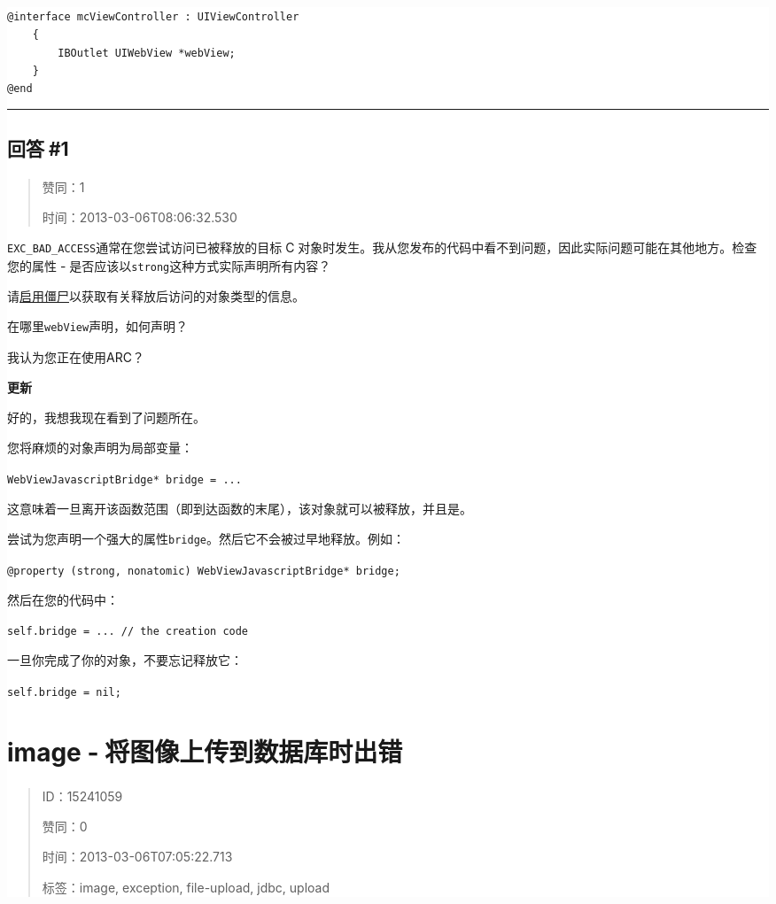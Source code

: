 ```
@interface mcViewController : UIViewController
    {
        IBOutlet UIWebView *webView;
    }
@end 
```

* * *

## 回答 #1

> 赞同：1
> 
> 时间：2013-03-06T08:06:32.530

`EXC_BAD_ACCESS`通常在您尝试访问已被释放的目标 C 对象时发生。我从您发布的代码中看不到问题，因此实际问题可能在其他地方。检查您的属性 - 是否应该以`strong`这种方式实际声明所有内容？

请[启用僵尸](https://stackoverflow.com/questions/5386160/how-to-enable-nszombie-in-xcode)以获取有关释放后访问的对象类型的信息。

在哪里`webView`声明，如何声明？

我认为您正在使用ARC？

**更新**

好的，我想我现在看到了问题所在。

您将麻烦的对象声明为局部变量：

```
WebViewJavascriptBridge* bridge = ... 
```

这意味着一旦离开该函数范围（即到达函数的末尾），该对象就可以被释放，并且是。

尝试为您声明一个强大的属性`bridge`。然后它不会被过早地释放。例如：

```
@property (strong, nonatomic) WebViewJavascriptBridge* bridge; 
```

然后在您的代码中：

```
self.bridge = ... // the creation code 
```

一旦你完成了你的对象，不要忘记释放它：

```
self.bridge = nil; 
```

# image - 将图像上传到数据库时出错

> ID：15241059
> 
> 赞同：0
> 
> 时间：2013-03-06T07:05:22.713
> 
> 标签：image, exception, file-upload, jdbc, upload
